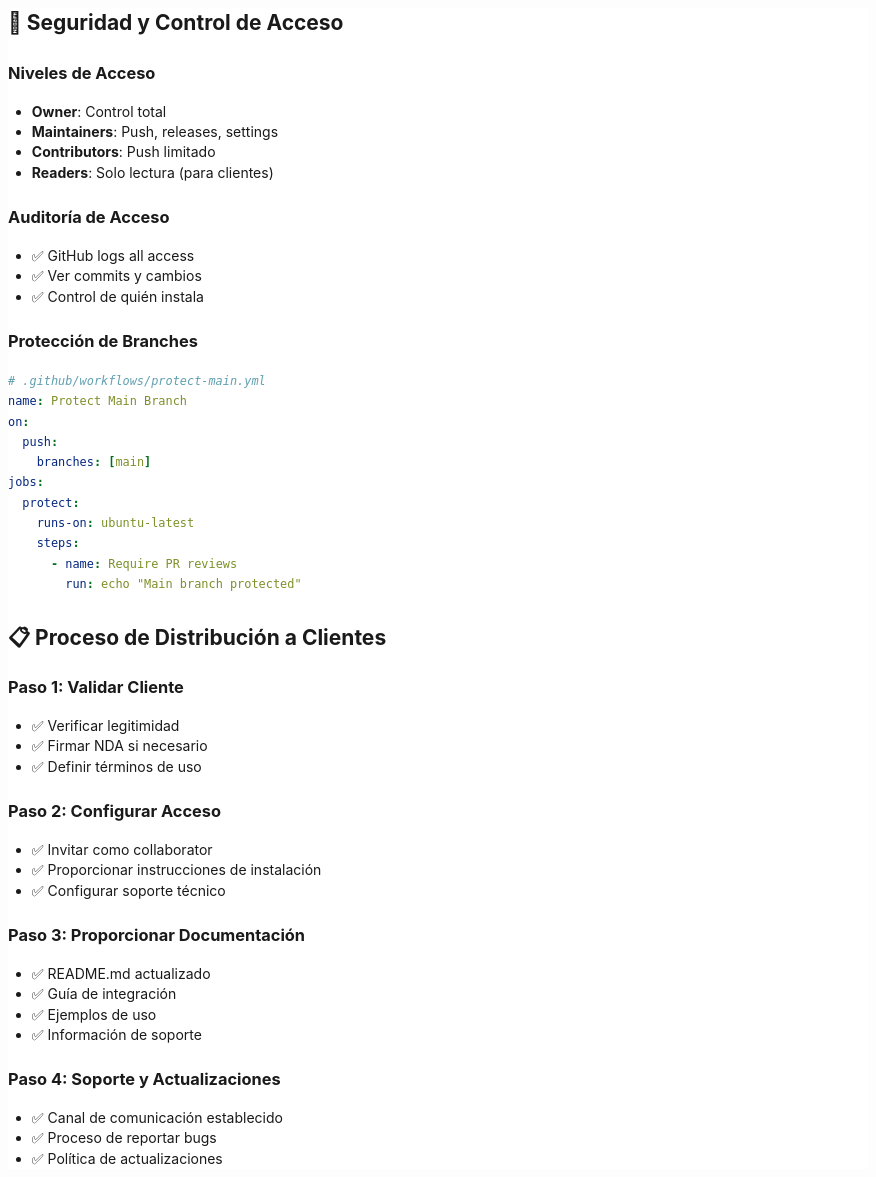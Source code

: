## 🔐 Seguridad y Control de Acceso

### Niveles de Acceso
- **Owner**: Control total
- **Maintainers**: Push, releases, settings
- **Contributors**: Push limitado
- **Readers**: Solo lectura (para clientes)

### Auditoría de Acceso
- ✅ GitHub logs all access
- ✅ Ver commits y cambios
- ✅ Control de quién instala

### Protección de Branches
```yaml
# .github/workflows/protect-main.yml
name: Protect Main Branch
on:
  push:
    branches: [main]
jobs:
  protect:
    runs-on: ubuntu-latest
    steps:
      - name: Require PR reviews
        run: echo "Main branch protected"
```

## 📋 Proceso de Distribución a Clientes

### Paso 1: Validar Cliente
- ✅ Verificar legitimidad
- ✅ Firmar NDA si necesario
- ✅ Definir términos de uso

### Paso 2: Configurar Acceso
- ✅ Invitar como collaborator
- ✅ Proporcionar instrucciones de instalación
- ✅ Configurar soporte técnico

### Paso 3: Proporcionar Documentación
- ✅ README.md actualizado
- ✅ Guía de integración
- ✅ Ejemplos de uso
- ✅ Información de soporte

### Paso 4: Soporte y Actualizaciones
- ✅ Canal de comunicación establecido
- ✅ Proceso de reportar bugs
- ✅ Política de actualizaciones
